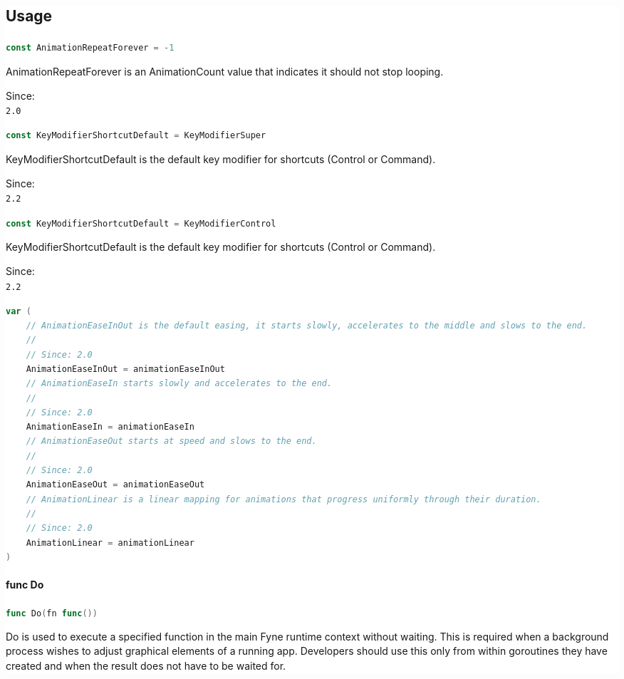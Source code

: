 ## Usage

```go
const AnimationRepeatForever = -1
```
AnimationRepeatForever is an AnimationCount value that indicates it should not stop looping.


<div class="since">Since: <code>
2.0</code></div>

```go
const KeyModifierShortcutDefault = KeyModifierSuper
```
KeyModifierShortcutDefault is the default key modifier for shortcuts (Control or Command).


<div class="since">Since: <code>
2.2</code></div>

```go
const KeyModifierShortcutDefault = KeyModifierControl
```
KeyModifierShortcutDefault is the default key modifier for shortcuts (Control or Command).


<div class="since">Since: <code>
2.2</code></div>

```go
var (
	// AnimationEaseInOut is the default easing, it starts slowly, accelerates to the middle and slows to the end.
	//
	// Since: 2.0
	AnimationEaseInOut = animationEaseInOut
	// AnimationEaseIn starts slowly and accelerates to the end.
	//
	// Since: 2.0
	AnimationEaseIn = animationEaseIn
	// AnimationEaseOut starts at speed and slows to the end.
	//
	// Since: 2.0
	AnimationEaseOut = animationEaseOut
	// AnimationLinear is a linear mapping for animations that progress uniformly through their duration.
	//
	// Since: 2.0
	AnimationLinear = animationLinear
)
```

#### func  Do

```go
func Do(fn func())
```
Do is used to execute a specified function in the main Fyne runtime context without waiting. This is required when a background process wishes to adjust graphical elements of a running app. Developers should use this only from within goroutines they have created and when the result does not have to be waited for.
